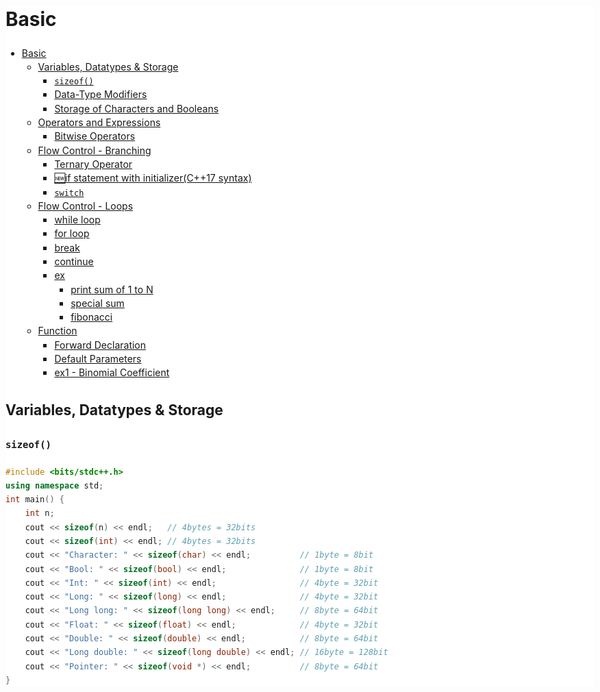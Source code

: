 # Basic

- [Basic](#basic)
  - [Variables, Datatypes & Storage](#variables-datatypes--storage)
    - [`sizeof()`](#sizeof)
    - [Data-Type Modifiers](#data-type-modifiers)
    - [Storage of Characters and Booleans](#storage-of-characters-and-booleans)
  - [Operators and Expressions](#operators-and-expressions)
    - [Bitwise Operators](#bitwise-operators)
  - [Flow Control - Branching](#flow-control---branching)
    - [Ternary Operator](#ternary-operator)
    - [🆕if statement with initializer(C++17 syntax)](#if-statement-with-initializerc17-syntax)
    - [`switch`](#switch)
  - [Flow Control - Loops](#flow-control---loops)
    - [while  loop](#while--loop)
    - [for loop](#for-loop)
    - [break](#break)
    - [continue](#continue)
    - [ex](#ex)
      - [print sum of 1 to N](#print-sum-of-1-to-n)
      - [special sum](#special-sum)
      - [fibonacci](#fibonacci)
  - [Function](#function)
    - [Forward Declaration](#forward-declaration)
    - [Default Parameters](#default-parameters)
    - [ex1 - Binomial Coefficient](#ex1---binomial-coefficient)

## Variables, Datatypes & Storage

### `sizeof()`

```cpp
#include <bits/stdc++.h>
using namespace std;
int main() {
    int n;
    cout << sizeof(n) << endl;   // 4bytes = 32bits
    cout << sizeof(int) << endl; // 4bytes = 32bits
    cout << "Character: " << sizeof(char) << endl;          // 1byte = 8bit
    cout << "Bool: " << sizeof(bool) << endl;               // 1byte = 8bit
    cout << "Int: " << sizeof(int) << endl;                 // 4byte = 32bit
    cout << "Long: " << sizeof(long) << endl;               // 4byte = 32bit
    cout << "Long long: " << sizeof(long long) << endl;     // 8byte = 64bit
    cout << "Float: " << sizeof(float) << endl;             // 4byte = 32bit
    cout << "Double: " << sizeof(double) << endl;           // 8byte = 64bit
    cout << "Long double: " << sizeof(long double) << endl; // 16byte = 128bit
    cout << "Pointer: " << sizeof(void *) << endl;          // 8byte = 64bit
}
```
